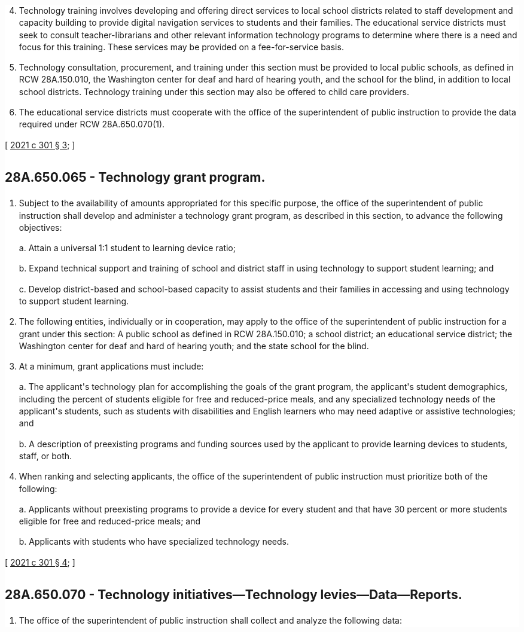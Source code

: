 4. Technology training involves developing and offering direct services to local school districts related to staff development and capacity building to provide digital navigation services to students and their families. The educational service districts must seek to consult teacher-librarians and other relevant information technology programs to determine where there is a need and focus for this training. These services may be provided on a fee-for-service basis.

5. Technology consultation, procurement, and training under this section must be provided to local public schools, as defined in RCW 28A.150.010, the Washington center for deaf and hard of hearing youth, and the school for the blind, in addition to local school districts. Technology training under this section may also be offered to child care providers.

6. The educational service districts must cooperate with the office of the superintendent of public instruction to provide the data required under RCW 28A.650.070(1).

\[ [2021 c 301 § 3](http://lawfilesext.leg.wa.gov/biennium/2021-22/Pdf/Bills/Session%20Laws/House/1365-S2.SL.pdf?cite=2021%20c%20301%20§%203); \]

## 28A.650.065 - Technology grant program.
1. Subject to the availability of amounts appropriated for this specific purpose, the office of the superintendent of public instruction shall develop and administer a technology grant program, as described in this section, to advance the following objectives:

    a.  Attain a universal 1:1 student to learning device ratio;

    b.  Expand technical support and training of school and district staff in using technology to support student learning; and

    c.  Develop district-based and school-based capacity to assist students and their families in accessing and using technology to support student learning.

2. The following entities, individually or in cooperation, may apply to the office of the superintendent of public instruction for a grant under this section: A public school as defined in RCW 28A.150.010; a school district; an educational service district; the Washington center for deaf and hard of hearing youth; and the state school for the blind.

3. At a minimum, grant applications must include:

    a.  The applicant's technology plan for accomplishing the goals of the grant program, the applicant's student demographics, including the percent of students eligible for free and reduced-price meals, and any specialized technology needs of the applicant's students, such as students with disabilities and English learners who may need adaptive or assistive technologies; and

    b.  A description of preexisting programs and funding sources used by the applicant to provide learning devices to students, staff, or both.

4. When ranking and selecting applicants, the office of the superintendent of public instruction must prioritize both of the following:

    a.  Applicants without preexisting programs to provide a device for every student and that have 30 percent or more students eligible for free and reduced-price meals; and

    b.  Applicants with students who have specialized technology needs.

\[ [2021 c 301 § 4](http://lawfilesext.leg.wa.gov/biennium/2021-22/Pdf/Bills/Session%20Laws/House/1365-S2.SL.pdf?cite=2021%20c%20301%20§%204); \]

## 28A.650.070 - Technology initiatives—Technology levies—Data—Reports.
1. The office of the superintendent of public instruction shall collect and analyze the following data:
